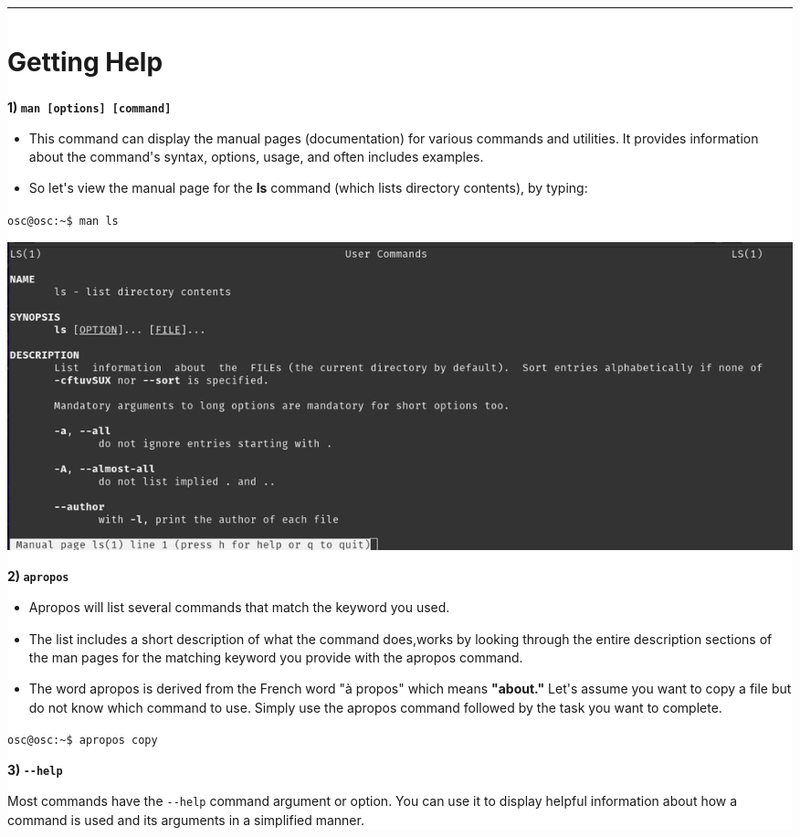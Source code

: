 

---

# Getting Help

**1) `man [options] [command]`**

- This command can display the manual pages (documentation) for various commands and utilities. It provides information about the command's syntax, options, usage, and often includes examples. 

- So let's view the manual page for the **ls** command (which lists directory contents), by typing:
>
```
osc@osc:~$ man ls
```
![alt text](<images/man command.png>)

**2) `apropos`**
- Apropos will list several commands that match the keyword you used. 
>
- The list includes a short description of what the command does,works by looking through the entire description sections of the man pages for the matching keyword you provide with the apropos command.
>
- The word apropos is derived from the French word "à propos" which means **"about."**
 Let's assume you want to copy a file but do not know which command to use. Simply use the apropos command followed by the task you want to complete.
>
```
osc@osc:~$ apropos copy
```
>
**3) `--help`**

Most commands have the `--help` command argument or option. You can use it to display helpful information about how a command is used and its arguments in a simplified manner.
